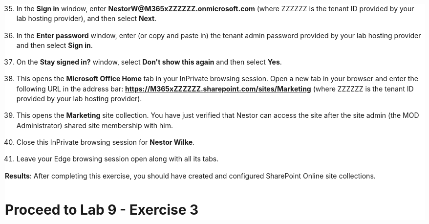 35. In the **Sign in** window, enter **NestorW@M365xZZZZZZ.onmicrosoft.com** (where ZZZZZZ is the tenant ID provided by your lab hosting provider), and then select **Next**.

36. In the **Enter password** window, enter (or copy and paste in) the tenant admin password provided by your lab hosting provider and then select **Sign in**.

37. On the **Stay signed in?** window, select **Don't show this again** and then select **Yes**. 

38. This opens the **Microsoft Office Home** tab in your InPrivate browsing session. Open a new tab in your browser and enter the following URL in the address bar: **https://M365xZZZZZZ.sharepoint.com/sites/Marketing** (where ZZZZZZ is the tenant ID provided by your lab hosting provider).

39. This opens the **Marketing** site collection. You have just verified that Nestor can access the site after the site admin (the MOD Administrator) shared site membership with him.

40. Close this InPrivate browsing session for **Nestor Wilke**. 

41. Leave your Edge browsing session open along with all its tabs. 


**Results**: After completing this exercise, you should have created and configured SharePoint Online site collections.

# Proceed to Lab 9 - Exercise 3
